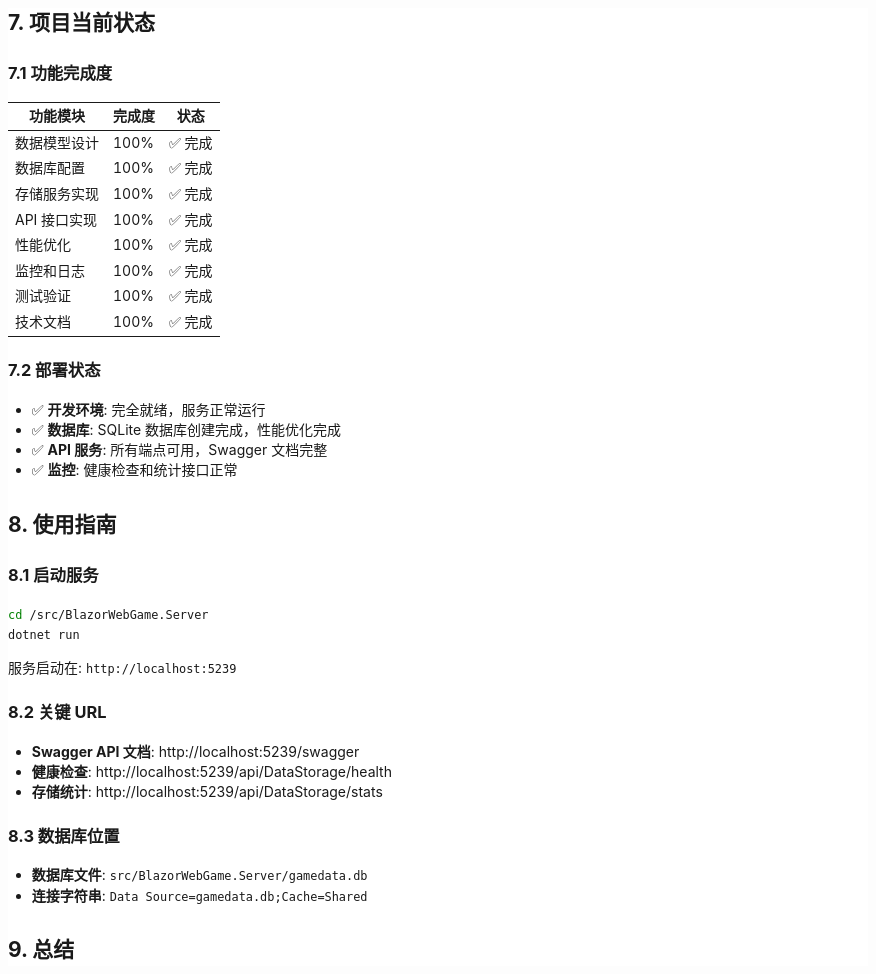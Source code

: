 ## 7. 项目当前状态

### 7.1 功能完成度

| 功能模块 | 完成度 | 状态 |
|---------|-------|------|
| 数据模型设计 | 100% | ✅ 完成 |
| 数据库配置 | 100% | ✅ 完成 |
| 存储服务实现 | 100% | ✅ 完成 | 
| API 接口实现 | 100% | ✅ 完成 |
| 性能优化 | 100% | ✅ 完成 |
| 监控和日志 | 100% | ✅ 完成 |
| 测试验证 | 100% | ✅ 完成 |
| 技术文档 | 100% | ✅ 完成 |

### 7.2 部署状态

- ✅ **开发环境**: 完全就绪，服务正常运行
- ✅ **数据库**: SQLite 数据库创建完成，性能优化完成
- ✅ **API 服务**: 所有端点可用，Swagger 文档完整
- ✅ **监控**: 健康检查和统计接口正常

## 8. 使用指南

### 8.1 启动服务

```bash
cd /src/BlazorWebGame.Server
dotnet run
```

服务启动在: `http://localhost:5239`

### 8.2 关键 URL

- **Swagger API 文档**: http://localhost:5239/swagger
- **健康检查**: http://localhost:5239/api/DataStorage/health
- **存储统计**: http://localhost:5239/api/DataStorage/stats

### 8.3 数据库位置

- **数据库文件**: `src/BlazorWebGame.Server/gamedata.db`
- **连接字符串**: `Data Source=gamedata.db;Cache=Shared`

## 9. 总结
